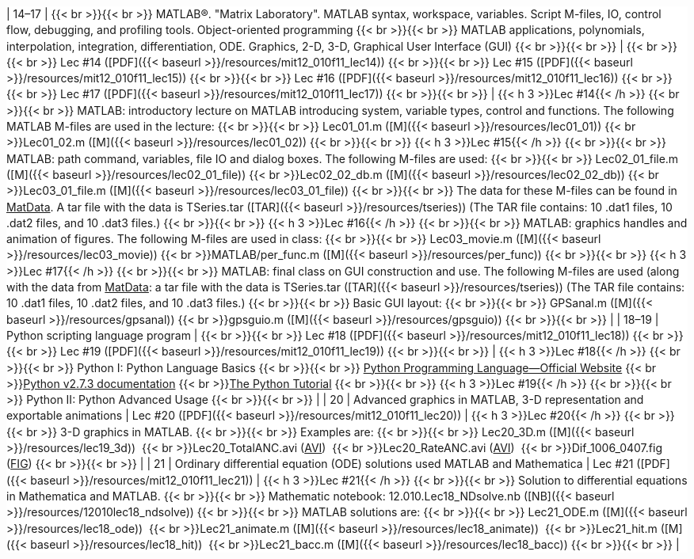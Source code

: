 | 14–17 |  {{< br >}}{{< br >}} MATLAB®. "Matrix Laboratory". MATLAB syntax, workspace, variables. Script M-files, IO, control flow, debugging, and profiling tools. Object-oriented programming {{< br >}}{{< br >}} MATLAB applications, polynomials, interpolation, integration, differentiation, ODE. Graphics, 2-D, 3-D, Graphical User Interface (GUI) {{< br >}}{{< br >}}  |  {{< br >}}{{< br >}} Lec #14 ([PDF]({{< baseurl >}}/resources/mit12_010f11_lec14)) {{< br >}}{{< br >}} Lec #15 ([PDF]({{< baseurl >}}/resources/mit12_010f11_lec15)) {{< br >}}{{< br >}} Lec #16 ([PDF]({{< baseurl >}}/resources/mit12_010f11_lec16)) {{< br >}}{{< br >}} Lec #17 ([PDF]({{< baseurl >}}/resources/mit12_010f11_lec17)) {{< br >}}{{< br >}}  | {{< h 3 >}}Lec #14{{< /h >}} {{< br >}}{{< br >}} MATLAB: introductory lecture on MATLAB introducing system, variable types, control and functions. The following MATLAB M-files are used in the lecture: {{< br >}}{{< br >}} Lec01\_01.m ([M]({{< baseurl >}}/resources/lec01_01))  {{< br >}}Lec01\_02.m ([M]({{< baseurl >}}/resources/lec01_02)) {{< br >}}{{< br >}} {{< h 3 >}}Lec #15{{< /h >}} {{< br >}}{{< br >}} MATLAB: path command, variables, file IO and dialog boxes. The following M-files are used: {{< br >}}{{< br >}} Lec02\_01\_file.m ([M]({{< baseurl >}}/resources/lec02_01_file))  {{< br >}}Lec02\_02\_db.m ([M]({{< baseurl >}}/resources/lec02_02_db))  {{< br >}}Lec03\_01\_file.m ([M]({{< baseurl >}}/resources/lec03_01_file)) {{< br >}}{{< br >}} The data for these M-files can be found in [MatData](http://www-gpsg.mit.edu/~tah/12.010/MatData/). A tar file with the data is TSeries.tar ([TAR]({{< baseurl >}}/resources/tseries)) (The TAR file contains: 10 .dat1 files, 10 .dat2 files, and 10 .dat3 files.) {{< br >}}{{< br >}} {{< h 3 >}}Lec #16{{< /h >}} {{< br >}}{{< br >}} MATLAB: graphics handles and animation of figures. The following M-files are used in class: {{< br >}}{{< br >}} Lec03\_movie.m ([M]({{< baseurl >}}/resources/lec03_movie))  {{< br >}}MATLAB/per\_func.m ([M]({{< baseurl >}}/resources/per_func)) {{< br >}}{{< br >}} {{< h 3 >}}Lec #17{{< /h >}} {{< br >}}{{< br >}} MATLAB: final class on GUI construction and use. The following M-files are used (along with the data from [MatData](http://www-gpsg.mit.edu/~tah/12.010/MatData/): a tar file with the data is TSeries.tar ([TAR]({{< baseurl >}}/resources/tseries)) (The TAR file contains: 10 .dat1 files, 10 .dat2 files, and 10 .dat3 files.) {{< br >}}{{< br >}} Basic GUI layout: {{< br >}}{{< br >}} GPSanal.m ([M]({{< baseurl >}}/resources/gpsanal))  {{< br >}}gpsguio.m ([M]({{< baseurl >}}/resources/gpsguio)) {{< br >}}{{< br >}}  |
| 18–19 | Python scripting language program |  {{< br >}}{{< br >}} Lec #18 ([PDF]({{< baseurl >}}/resources/mit12_010f11_lec18)) {{< br >}}{{< br >}} Lec #19 ([PDF]({{< baseurl >}}/resources/mit12_010f11_lec19)) {{< br >}}{{< br >}}  | {{< h 3 >}}Lec #18{{< /h >}} {{< br >}}{{< br >}} Python I: Python Language Basics {{< br >}}{{< br >}} [Python Programming Language—Official Website](http://www.python.org/)  {{< br >}}[Python v2.7.3 documentation](http://docs.python.org/index.html)  {{< br >}}[The Python Tutorial](http://docs.python.org/tutorial/) {{< br >}}{{< br >}} {{< h 3 >}}Lec #19{{< /h >}} {{< br >}}{{< br >}} Python II: Python Advanced Usage {{< br >}}{{< br >}}  |
| 20 | Advanced graphics in MATLAB, 3-D representation and exportable animations | Lec #20 ([PDF]({{< baseurl >}}/resources/mit12_010f11_lec20)) | {{< h 3 >}}Lec #20{{< /h >}} {{< br >}}{{< br >}} 3-D graphics in MATLAB. {{< br >}}{{< br >}} Examples are: {{< br >}}{{< br >}} Lec20\_3D.m ([M]({{< baseurl >}}/resources/lec19_3d))   {{< br >}}Lec20\_TotalANC.avi ([AVI](http://geoweb.mit.edu/~tah/12.010/Lec19_TotalANC.avi))   {{< br >}}Lec20\_RateANC.avi ([AVI](http://geoweb.mit.edu/~tah/12.010/Lec19_RateANC.avi))   {{< br >}}Dif\_1006\_0407.fig ([FIG](http://geoweb.mit.edu/~tah/12.010/Dif_1006_0407.fig)) {{< br >}}{{< br >}}  |
| 21 | Ordinary differential equation (ODE) solutions used MATLAB and Mathematica | Lec #21 ([PDF]({{< baseurl >}}/resources/mit12_010f11_lec21)) | {{< h 3 >}}Lec #21{{< /h >}} {{< br >}}{{< br >}} Solution to differential equations in Mathematica and MATLAB. {{< br >}}{{< br >}} Mathematic notebook: 12.010.Lec18\_NDsolve.nb ([NB]({{< baseurl >}}/resources/12010lec18_ndsolve)) {{< br >}}{{< br >}} MATLAB solutions are: {{< br >}}{{< br >}} Lec21\_ODE.m ([M]({{< baseurl >}}/resources/lec18_ode))   {{< br >}}Lec21\_animate.m ([M]({{< baseurl >}}/resources/lec18_animate))   {{< br >}}Lec21\_hit.m ([M]({{< baseurl >}}/resources/lec18_hit))   {{< br >}}Lec21\_bacc.m ([M]({{< baseurl >}}/resources/lec18_bacc)) {{< br >}}{{< br >}}  |